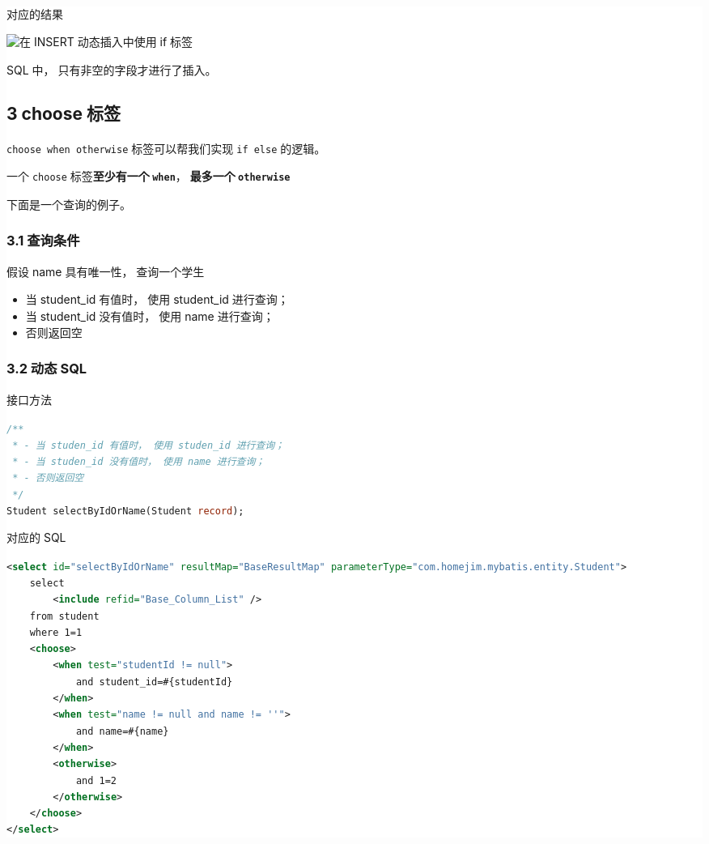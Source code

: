 对应的结果

![在 INSERT 动态插入中使用 if 标签](http://img.uprogrammer.cn/static/20200820172712.png)

SQL 中， 只有非空的字段才进行了插入。

## 3 choose 标签

`choose when otherwise` 标签可以帮我们实现 `if else` 的逻辑。

一个 `choose` 标签**至少有一个 `when`**， **最多一个 `otherwise`**

下面是一个查询的例子。

### 3.1 查询条件

假设 name 具有唯一性， 查询一个学生

- 当 student_id 有值时， 使用 student_id 进行查询；
- 当 student_id 没有值时， 使用 name 进行查询；
- 否则返回空

### 3.2 动态 SQL

接口方法

```sql
/**
 * - 当 studen_id 有值时， 使用 studen_id 进行查询；
 * - 当 studen_id 没有值时， 使用 name 进行查询；
 * - 否则返回空
 */
Student selectByIdOrName(Student record);
```

对应的 SQL

```xml
<select id="selectByIdOrName" resultMap="BaseResultMap" parameterType="com.homejim.mybatis.entity.Student">
    select
        <include refid="Base_Column_List" />
    from student
    where 1=1
    <choose>
        <when test="studentId != null">
            and student_id=#{studentId}
        </when>
        <when test="name != null and name != ''">
            and name=#{name}
        </when>
        <otherwise>
            and 1=2
        </otherwise>
    </choose>
</select>
```
